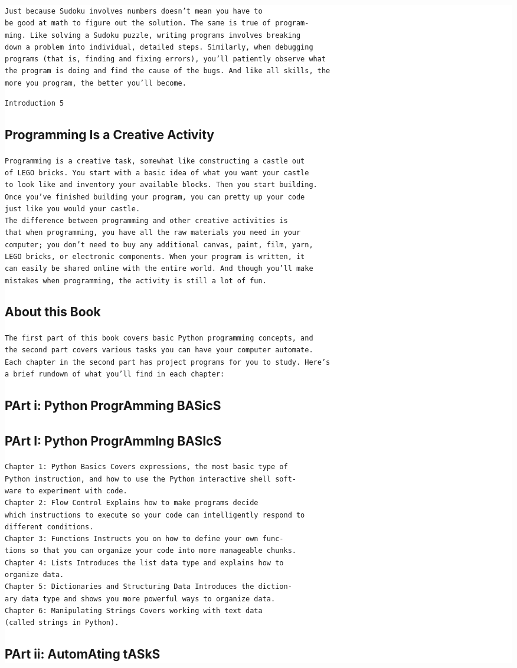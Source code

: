 ```
Just because Sudoku involves numbers doesn’t mean you have to
be good at math to figure out the solution. The same is true of program-
ming. Like solving a Sudoku puzzle, writing programs involves breaking
down a problem into individual, detailed steps. Similarly, when debugging
programs (that is, finding and fixing errors), you’ll patiently observe what
the program is doing and find the cause of the bugs. And like all skills, the
more you program, the better you’ll become.
```

```
Introduction 5
```
## Programming Is a Creative Activity

```
Programming is a creative task, somewhat like constructing a castle out
of LEGO bricks. You start with a basic idea of what you want your castle
to look like and inventory your available blocks. Then you start building.
Once you’ve finished building your program, you can pretty up your code
just like you would your castle.
The difference between programming and other creative activities is
that when programming, you have all the raw materials you need in your
computer; you don’t need to buy any additional canvas, paint, film, yarn,
LEGO bricks, or electronic components. When your program is written, it
can easily be shared online with the entire world. And though you’ll make
mistakes when programming, the activity is still a lot of fun.
```
## About this Book

```
The first part of this book covers basic Python programming concepts, and
the second part covers various tasks you can have your computer automate.
Each chapter in the second part has project programs for you to study. Here’s
a brief rundown of what you’ll find in each chapter:
```
## PArt i: Python ProgrAmming BASicS

## PArt I: Python ProgrAmmIng BASIcS

```
Chapter 1: Python Basics Covers expressions, the most basic type of
Python instruction, and how to use the Python interactive shell soft-
ware to experiment with code.
Chapter 2: Flow Control Explains how to make programs decide
which instructions to execute so your code can intelligently respond to
different conditions.
Chapter 3: Functions Instructs you on how to define your own func-
tions so that you can organize your code into more manageable chunks.
Chapter 4: Lists Introduces the list data type and explains how to
organize data.
Chapter 5: Dictionaries and Structuring Data Introduces the diction-
ary data type and shows you more powerful ways to organize data.
Chapter 6: Manipulating Strings Covers working with text data
(called strings in Python).
```
## PArt ii: AutomAting tASkS
